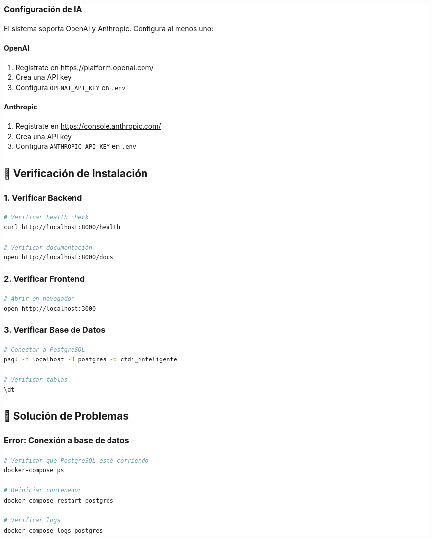 ### Configuración de IA

El sistema soporta OpenAI y Anthropic. Configura al menos uno:

#### OpenAI
1. Registrate en https://platform.openai.com/
2. Crea una API key
3. Configura `OPENAI_API_KEY` en `.env`

#### Anthropic
1. Registrate en https://console.anthropic.com/
2. Crea una API key
3. Configura `ANTHROPIC_API_KEY` en `.env`

## 🚀 Verificación de Instalación

### 1. Verificar Backend
```bash
# Verificar health check
curl http://localhost:8000/health

# Verificar documentación
open http://localhost:8000/docs
```

### 2. Verificar Frontend
```bash
# Abrir en navegador
open http://localhost:3000
```

### 3. Verificar Base de Datos
```bash
# Conectar a PostgreSQL
psql -h localhost -U postgres -d cfdi_inteligente

# Verificar tablas
\dt
```

## 🐛 Solución de Problemas

### Error: Conexión a base de datos

```bash
# Verificar que PostgreSQL esté corriendo
docker-compose ps

# Reiniciar contenedor
docker-compose restart postgres

# Verificar logs
docker-compose logs postgres
```
